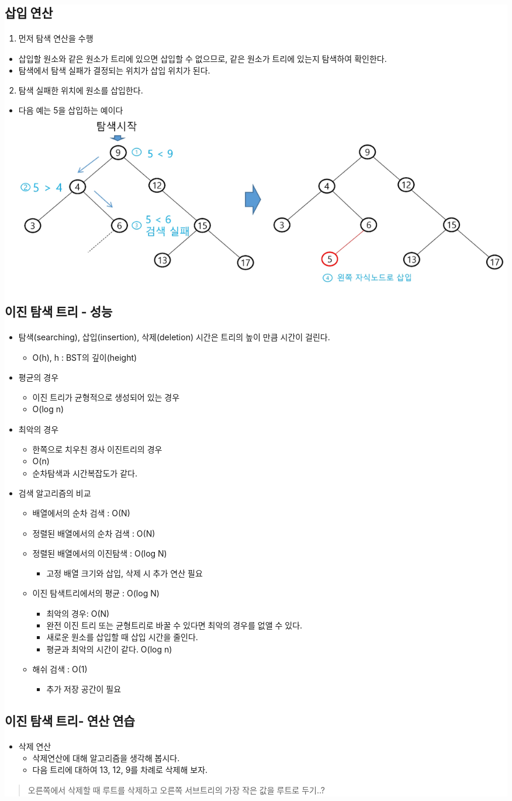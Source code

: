 ## 삽입 연산
1. 먼저 탐색 연산을 수행
- 삽입할 원소와 같은 원소가 트리에 있으면 삽입할 수 없으므로, 같은 원소가 트리에 있는지 탐색하여 확인한다.
- 탐색에서 탐색 실패가 결정되는 위치가 삽입 위치가 된다.
2. 탐색 실패한 위치에 원소를 삽입한다.
- 다음 예는 5을 삽입하는 예이다
![Alt text](image-17.png)


## 이진 탐색 트리 - 성능
- 탐색(searching), 삽입(insertion), 삭제(deletion) 시간은 트리의 높이 만큼 시간이 걸린다.
  - O(h), h : BST의 깊이(height)
- 평균의 경우
  - 이진 트리가 균형적으로 생성되어 있는 경우
  - O(log n)
- 최악의 경우
  - 한쪽으로 치우친 경사 이진트리의 경우
  - O(n)
  - 순차탐색과 시간복잡도가 같다.

- 검색 알고리즘의 비교
  - 배열에서의 순차 검색 : O(N)
  - 정렬된 배열에서의 순차 검색 : O(N)
  - 정렬된 배열에서의 이진탐색 : O(log N)

    - 고정 배열 크기와 삽입, 삭제 시 추가 연산 필요
  - 이진 탐색트리에서의 평균 : O(log N)
    - 최악의 경우: O(N)
    - 완전 이진 트리 또는 균형트리로 바꿀 수 있다면 최악의 경우를 없앨 수 있다.
    - 새로운 원소를 삽입할 때 삽입 시간을 줄인다.
    - 평균과 최악의 시간이 같다. O(log n)
  - 해쉬 검색 : O(1)
    - 추가 저장 공간이 필요


## 이진 탐색 트리- 연산 연습
- 삭제 연산
  - 삭제연산에 대해 알고리즘을 생각해 봅시다.
  - 다음 트리에 대하여 13, 12, 9를 차례로 삭제해 보자.
> 오른쪽에서 삭제할 때 
> 루트를 삭제하고 오른쪽 서브트리의 가장 작은 값을 루트로 두기..?

